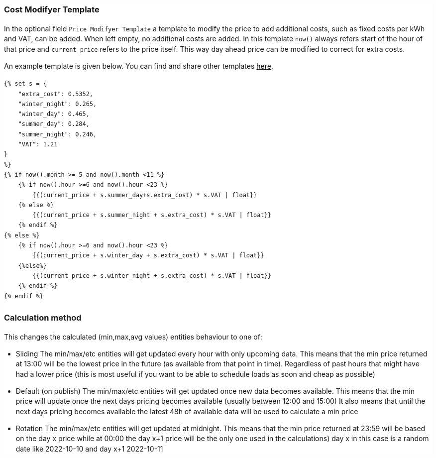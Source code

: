 ### Cost Modifyer Template

In the optional field `Price Modifyer Template` a template to modify the price to add additional costs, such as fixed costs per kWh and VAT, can be added. When left empty, no additional costs are added.
In this template `now()` always refers start of the hour of that price and `current_price` refers to the price itself. This way day ahead price can be modified to correct for extra costs.

An example template is given below. You can find and share other templates [here](https://github.com/JaccoR/hass-entso-e/discussions/categories/price-modifyer-templates).
```
{% set s = {
    "extra_cost": 0.5352,
    "winter_night": 0.265,
    "winter_day": 0.465,
    "summer_day": 0.284,
    "summer_night": 0.246,
    "VAT": 1.21
}
%}
{% if now().month >= 5 and now().month <11 %}
    {% if now().hour >=6 and now().hour <23 %}
        {{(current_price + s.summer_day+s.extra_cost) * s.VAT | float}}
    {% else %}
        {{(current_price + s.summer_night + s.extra_cost) * s.VAT | float}}
    {% endif %}
{% else %}
    {% if now().hour >=6 and now().hour <23 %}
        {{(current_price + s.winter_day + s.extra_cost) * s.VAT | float}}
    {%else%}
        {{(current_price + s.winter_night + s.extra_cost) * s.VAT | float}}
    {% endif %}
{% endif %}
```
### Calculation method
This changes the calculated (min,max,avg values) entities behaviour to one of:

- Sliding
The min/max/etc entities will get updated every hour with only upcoming data.
This means that the min price returned at 13:00 will be the lowest price in the future (as available from that point in time).
Regardless of past hours that might have had a lower price (this is most useful if you want to be able to schedule loads as soon and cheap as possible)

- Default (on publish)
The min/max/etc entities will get updated once new data becomes available.
This means that the min price will update once the next days pricing becomes available (usually between 12:00 and 15:00)
It also means that until the next days pricing becomes available the latest 48h of available data will be used to calculate a min price

- Rotation
The min/max/etc entities will get updated at midnight.
This means that the min price returned at 23:59 will  be based on the day x price while at 00:00 the day x+1 price will be the only one used in the calculations)
day x in this case is a random date like 2022-10-10 and day x+1 2022-10-11
